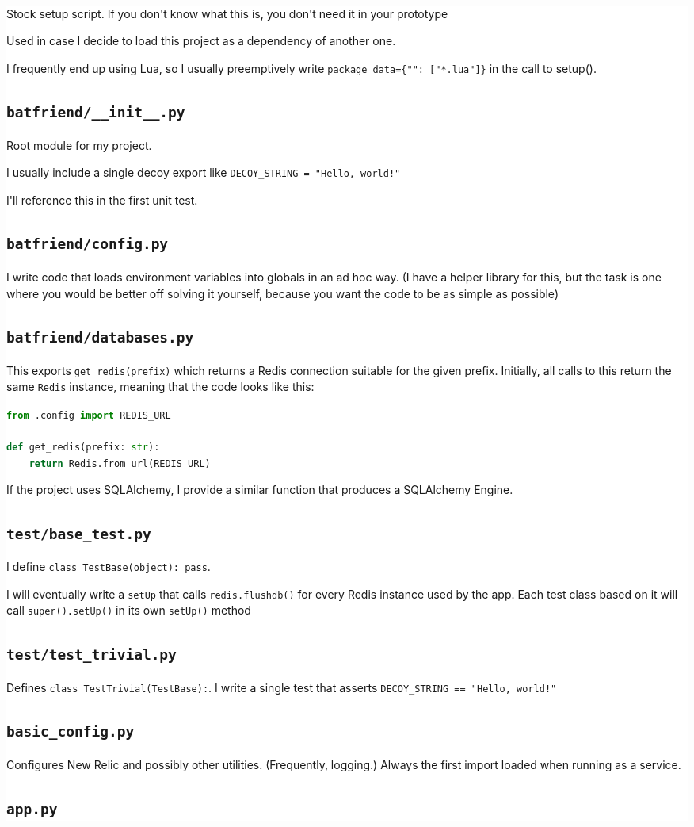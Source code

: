 Stock setup script. If you don't know what this is, you don't need it in your prototype

Used in case I decide to load this project as a dependency of another one.

I frequently end up using Lua, so I usually preemptively write `package_data={"": ["*.lua"]}` in the call to setup().

## `batfriend/__init__.py`

Root module for my project.

I usually include a single decoy export like `DECOY_STRING = "Hello, world!"`

I'll reference this in the first unit test.

## `batfriend/config.py`

I write code that loads environment variables into globals in an ad hoc way.  (I have a helper library for this, but the task is one where you would be better off solving it yourself, because you want the code to be as simple as possible)

## `batfriend/databases.py`

This exports `get_redis(prefix)` which returns a Redis connection suitable for the given prefix. Initially, all calls to this return the same `Redis` instance, meaning that the code looks like this:

```python
from .config import REDIS_URL

def get_redis(prefix: str):
    return Redis.from_url(REDIS_URL)
```

If the project uses SQLAlchemy, I provide a similar function that produces a SQLAlchemy Engine.

## `test/base_test.py`

I define `class TestBase(object): pass`. 

I will eventually write a `setUp` that calls `redis.flushdb()` for every Redis instance used by the app. Each test class based on it will call `super().setUp()` in its own `setUp()` method

## `test/test_trivial.py`

Defines `class TestTrivial(TestBase):`. I write a single test that asserts `DECOY_STRING == "Hello, world!"`

## `basic_config.py`

Configures New Relic and possibly other utilities. (Frequently, logging.) Always the first import loaded when running as a service.

## `app.py`
